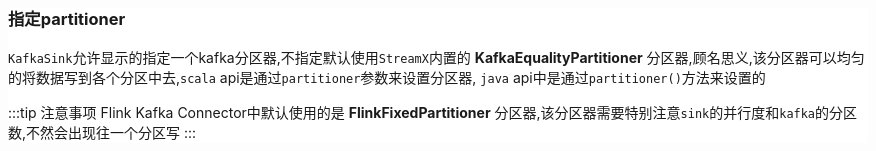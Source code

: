 </TabItem>
</Tabs>


### 指定partitioner

`KafkaSink`允许显示的指定一个kafka分区器,不指定默认使用`StreamX`内置的 **KafkaEqualityPartitioner** 分区器,顾名思义,该分区器可以均匀的将数据写到各个分区中去,`scala` api是通过`partitioner`参数来设置分区器,
`java` api中是通过`partitioner()`方法来设置的

:::tip 注意事项
Flink Kafka Connector中默认使用的是 **FlinkFixedPartitioner** 分区器,该分区器需要特别注意`sink`的并行度和`kafka`的分区数,不然会出现往一个分区写
:::


